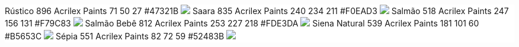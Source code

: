 </tr>
<tr>
<td>Rústico</td>
<td>896</td>
<td>Acrilex Paints</td>
<td>71</td>
<td>50</td>
<td>27</td>
<td>#47321B</td>
<td style="background-color: #47321B" ><img src="https://via.placeholder.com/40/47321B/000000?text=+" /></td>
</tr>
<tr>
<td>Saara</td>
<td>835</td>
<td>Acrilex Paints</td>
<td>240</td>
<td>234</td>
<td>211</td>
<td>#F0EAD3</td>
<td style="background-color: #F0EAD3" ><img src="https://via.placeholder.com/40/F0EAD3/000000?text=+" /></td>
</tr>
<tr>
<td>Salmão</td>
<td>518</td>
<td>Acrilex Paints</td>
<td>247</td>
<td>156</td>
<td>131</td>
<td>#F79C83</td>
<td style="background-color: #F79C83" ><img src="https://via.placeholder.com/40/F79C83/000000?text=+" /></td>
</tr>
<tr>
<td>Salmão Bebê</td>
<td>812</td>
<td>Acrilex Paints</td>
<td>253</td>
<td>227</td>
<td>218</td>
<td>#FDE3DA</td>
<td style="background-color: #FDE3DA" ><img src="https://via.placeholder.com/40/FDE3DA/000000?text=+" /></td>
</tr>
<tr>
<td>Siena Natural</td>
<td>539</td>
<td>Acrilex Paints</td>
<td>181</td>
<td>101</td>
<td>60</td>
<td>#B5653C</td>
<td style="background-color: #B5653C" ><img src="https://via.placeholder.com/40/B5653C/000000?text=+" /></td>
</tr>
<tr>
<td>Sépia</td>
<td>551</td>
<td>Acrilex Paints</td>
<td>82</td>
<td>72</td>
<td>59</td>
<td>#52483B</td>
<td style="background-color: #52483B" ><img src="https://via.placeholder.com/40/52483B/000000?text=+" /></td>